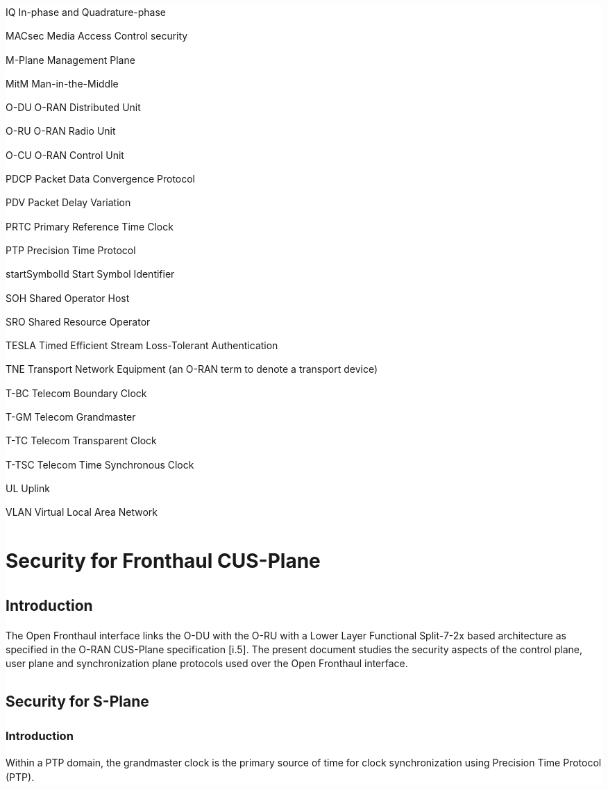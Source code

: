 IQ In-phase and Quadrature-phase

MACsec Media Access Control security

M-Plane Management Plane

MitM Man-in-the-Middle

O-DU O-RAN Distributed Unit

O-RU O-RAN Radio Unit

O-CU O-RAN Control Unit

PDCP Packet Data Convergence Protocol

PDV Packet Delay Variation

PRTC Primary Reference Time Clock

PTP Precision Time Protocol

startSymbolId Start Symbol Identifier

SOH Shared Operator Host

SRO Shared Resource Operator

TESLA Timed Efficient Stream Loss-Tolerant Authentication

TNE Transport Network Equipment (an O-RAN term to denote a transport device)

T-BC Telecom Boundary Clock

T-GM Telecom Grandmaster

T-TC Telecom Transparent Clock

T-TSC Telecom Time Synchronous Clock

UL Uplink

VLAN Virtual Local Area Network

# Security for Fronthaul CUS-Plane

## Introduction

The Open Fronthaul interface links the O-DU with the O-RU with a Lower Layer Functional Split-7-2x based architecture as specified in the O-RAN CUS-Plane specification [i.5]. The present document studies the security aspects of the control plane, user plane and synchronization plane protocols used over the Open Fronthaul interface.

## Security for S-Plane

### Introduction

Within a PTP domain, the grandmaster clock is the primary source of time for clock synchronization using Precision Time Protocol (PTP).
